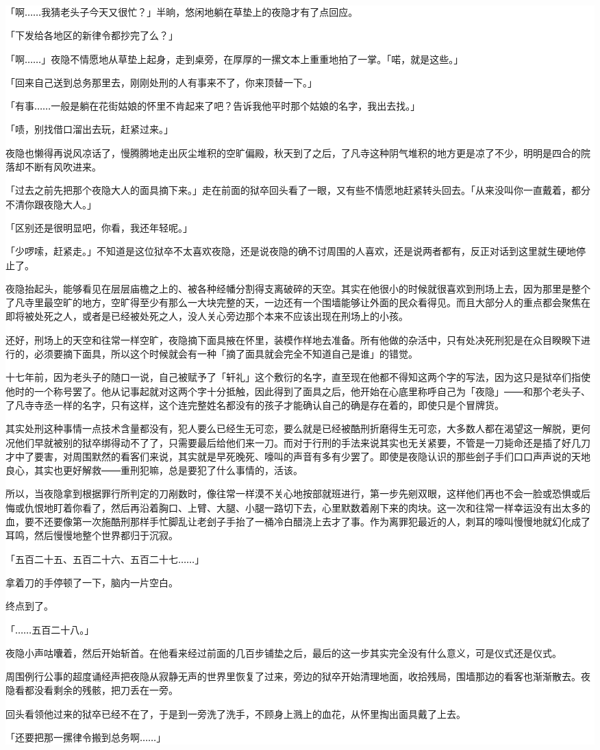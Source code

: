 「啊……我猜老头子今天又很忙？」半晌，悠闲地躺在草垫上的夜隐才有了点回应。

「下发给各地区的新律令都抄完了么？」

「啊……」夜隐不情愿地从草垫上起身，走到桌旁，在厚厚的一摞文本上重重地拍了一掌。「喏，就是这些。」

「回来自己送到总务那里去，刚刚处刑的人有事来不了，你来顶替一下。」

「有事……一般是躺在花街姑娘的怀里不肯起来了吧？告诉我他平时那个姑娘的名字，我出去找。」

「啧，别找借口溜出去玩，赶紧过来。」

夜隐也懒得再说风凉话了，慢腾腾地走出灰尘堆积的空旷偏殿，秋天到了之后，了凡寺这种阴气堆积的地方更是凉了不少，明明是四合的院落却不断有风吹进来。

「过去之前先把那个夜隐大人的面具摘下来。」走在前面的狱卒回头看了一眼，又有些不情愿地赶紧转头回去。「从来没叫你一直戴着，都分不清你跟夜隐大人。」

「区别还是很明显吧，你看，我还年轻呢。」

「少啰嗦，赶紧走。」不知道是这位狱卒不太喜欢夜隐，还是说夜隐的确不讨周围的人喜欢，还是说两者都有，反正对话到这里就生硬地停止了。

夜隐抬起头，能够看见在层层庙檐之上的、被各种经幡分割得支离破碎的天空。其实在他很小的时候就很喜欢到刑场上去，因为那里是整个了凡寺里最空旷的地方，空旷得至少有那么一大块完整的天，一边还有一个围墙能够让外面的民众看得见。而且大部分人的重点都会聚焦在即将被处死之人，或者是已经被处死之人，没人关心旁边那个本来不应该出现在刑场上的小孩。

还好，刑场上的天空和往常一样空旷，夜隐摘下面具掖在怀里，装模作样地去准备。所有他做的杂活中，只有处决死刑犯是在众目睽睽下进行的，必须要摘下面具，所以这个时候就会有一种「摘了面具就会完全不知道自己是谁」的错觉。

十七年前，因为老头子的随口一说，自己被赋予了「轩礼」这个敷衍的名字，直至现在他都不得知这两个字的写法，因为这只是狱卒们指使他时的一个称号罢了。他从记事起就对这两个字十分抵触，因此得到了面具之后，他开始在心底里称呼自己为「夜隐」——和那个老头子、了凡寺寺丞一样的名字，只有这样，这个连完整姓名都没有的孩子才能确认自己的确是存在着的，即使只是个冒牌货。

其实处刑这种事情一点技术含量都没有，犯人要么已经生无可恋，要么就是已经被酷刑折磨得生无可恋，大多数人都在渴望这一解脱，更何况他们早就被别的狱卒绑得动不了了，只需要最后给他们来一刀。而对于行刑的手法来说其实也无关紧要，不管是一刀毙命还是插了好几刀才中了要害，对周围默然的看客们来说，其实就是早死晚死、嚎叫的声音有多有少罢了。即使是夜隐认识的那些刽子手们口口声声说的天地良心，其实也更好解救——重刑犯嘛，总是要犯了什么事情的，活该。

所以，当夜隐拿到根据罪行所判定的刀剐数时，像往常一样漠不关心地按部就班进行，第一步先剜双眼，这样他们再也不会一脸或恐惧或后悔或仇恨地盯着你看了，然后再沿着胸口、上臂、大腿、小腿一路切下去，心里默数着剐下来的肉块。这一次和往常一样幸运没有出太多的血，要不还要像第一次施酷刑那样手忙脚乱让老刽子手抬了一桶冷白醋浇上去才了事。作为离罪犯最近的人，刺耳的嚎叫慢慢地就幻化成了耳鸣，然后慢慢地整个世界都归于沉寂。

「五百二十五、五百二十六、五百二十七……」

拿着刀的手停顿了一下，脑内一片空白。

终点到了。

「……五百二十八。」

夜隐小声咕囔着，然后开始斩首。在他看来经过前面的几百步铺垫之后，最后的这一步其实完全没有什么意义，可是仪式还是仪式。

周围例行公事的超度诵经声把夜隐从寂静无声的世界里恢复了过来，旁边的狱卒开始清理地面，收拾残局，围墙那边的看客也渐渐散去。夜隐看都没看剩余的残骸，把刀丢在一旁。

回头看领他过来的狱卒已经不在了，于是到一旁洗了洗手，不顾身上溅上的血花，从怀里掏出面具戴了上去。

「还要把那一摞律令搬到总务啊……」
